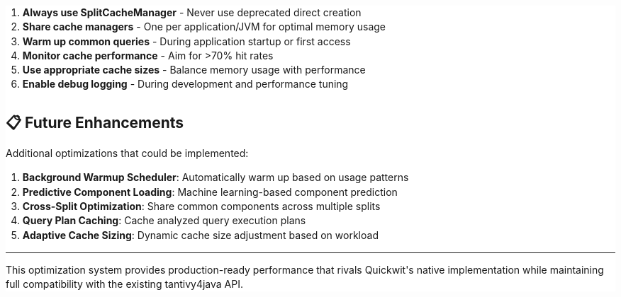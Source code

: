 1. **Always use SplitCacheManager** - Never use deprecated direct creation
2. **Share cache managers** - One per application/JVM for optimal memory usage
3. **Warm up common queries** - During application startup or first access
4. **Monitor cache performance** - Aim for >70% hit rates
5. **Use appropriate cache sizes** - Balance memory usage with performance
6. **Enable debug logging** - During development and performance tuning

## 📋 Future Enhancements

Additional optimizations that could be implemented:

1. **Background Warmup Scheduler**: Automatically warm up based on usage patterns
2. **Predictive Component Loading**: Machine learning-based component prediction
3. **Cross-Split Optimization**: Share common components across multiple splits
4. **Query Plan Caching**: Cache analyzed query execution plans
5. **Adaptive Cache Sizing**: Dynamic cache size adjustment based on workload

---

This optimization system provides production-ready performance that rivals Quickwit's native implementation while maintaining full compatibility with the existing tantivy4java API.